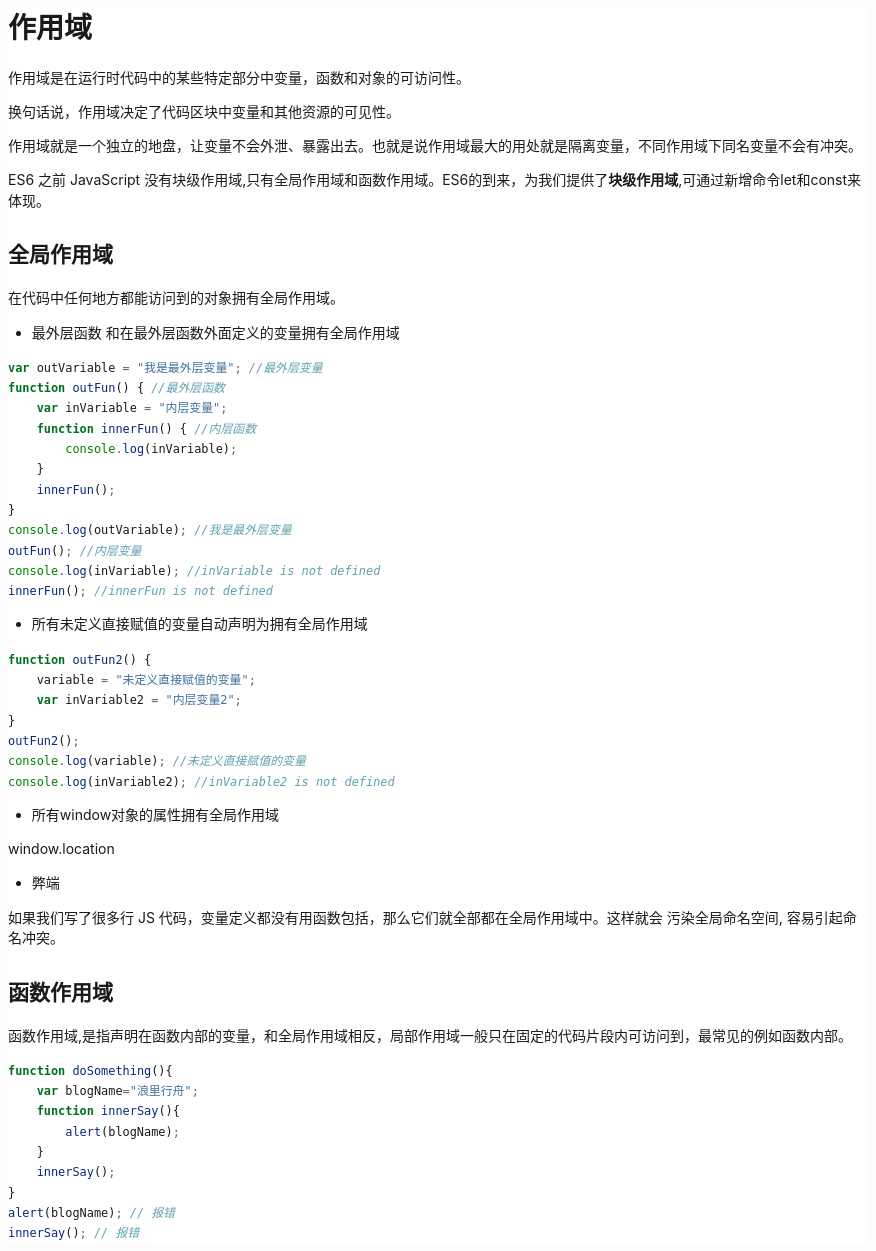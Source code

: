 # 作用域

作用域是在运行时代码中的某些特定部分中变量，函数和对象的可访问性。

换句话说，作用域决定了代码区块中变量和其他资源的可见性。

作用域就是一个独立的地盘，让变量不会外泄、暴露出去。也就是说作用域最大的用处就是隔离变量，不同作用域下同名变量不会有冲突。

ES6 之前 JavaScript 没有块级作用域,只有全局作用域和函数作用域。ES6的到来，为我们提供了**块级作用域**,可通过新增命令let和const来体现。

## 全局作用域

在代码中任何地方都能访问到的对象拥有全局作用域。

* 最外层函数 和在最外层函数外面定义的变量拥有全局作用域

```js
var outVariable = "我是最外层变量"; //最外层变量
function outFun() { //最外层函数
    var inVariable = "内层变量";
    function innerFun() { //内层函数
        console.log(inVariable);
    }
    innerFun();
}
console.log(outVariable); //我是最外层变量
outFun(); //内层变量
console.log(inVariable); //inVariable is not defined
innerFun(); //innerFun is not defined
```

* 所有未定义直接赋值的变量自动声明为拥有全局作用域

```js
function outFun2() {
    variable = "未定义直接赋值的变量";
    var inVariable2 = "内层变量2";
}
outFun2();
console.log(variable); //未定义直接赋值的变量
console.log(inVariable2); //inVariable2 is not defined
```

* 所有window对象的属性拥有全局作用域

window.location

* 弊端

如果我们写了很多行 JS 代码，变量定义都没有用函数包括，那么它们就全部都在全局作用域中。这样就会 污染全局命名空间, 容易引起命名冲突。

## 函数作用域

函数作用域,是指声明在函数内部的变量，和全局作用域相反，局部作用域一般只在固定的代码片段内可访问到，最常见的例如函数内部。

```js
function doSomething(){
    var blogName="浪里行舟";
    function innerSay(){
        alert(blogName);
    }
    innerSay();
}
alert(blogName); // 报错
innerSay(); // 报错
```
